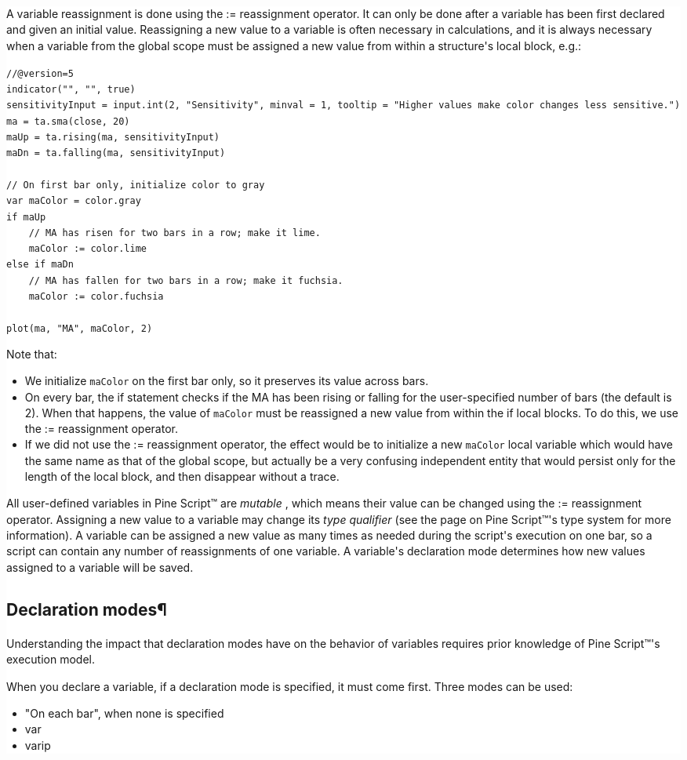 A variable reassignment is done using the := reassignment operator. It can only be done after a variable has been first declared and given an initial value. Reassigning a new value to a variable is often necessary in calculations, and it is always necessary when a variable from the global scope must be assigned a new value from within a structure's local block, e.g.:

```pinescript
//@version=5
indicator("", "", true)
sensitivityInput = input.int(2, "Sensitivity", minval = 1, tooltip = "Higher values make color changes less sensitive.")
ma = ta.sma(close, 20)
maUp = ta.rising(ma, sensitivityInput)
maDn = ta.falling(ma, sensitivityInput)

// On first bar only, initialize color to gray
var maColor = color.gray
if maUp
    // MA has risen for two bars in a row; make it lime.
    maColor := color.lime
else if maDn
    // MA has fallen for two bars in a row; make it fuchsia.
    maColor := color.fuchsia

plot(ma, "MA", maColor, 2)
```

Note that:

- We initialize `maColor` on the first bar only, so it preserves its value across bars.
- On every bar, the if statement checks if the MA has been rising or falling for the user-specified number of bars (the default is 2). When that happens, the value of `maColor` must be reassigned a new value from within the if local blocks. To do this, we use the := reassignment operator.
- If we did not use the := reassignment operator, the effect would be to initialize a new `maColor` local variable which would have the same name as that of the global scope, but actually be a very confusing independent entity that would persist only for the length of the local block, and then disappear without a trace.

All user-defined variables in Pine Script™ are _mutable_ , which means their value can be changed using the := reassignment operator. Assigning a new value to a variable may change its _type qualifier_ (see the page on Pine Script™'s type system for more information). A variable can be assigned a new value as many times as needed during the script's execution on one bar, so a script can contain any number of reassignments of one variable. A variable's declaration mode determines how new values assigned to a variable will be saved.

## Declaration modes¶

Understanding the impact that declaration modes have on the behavior of variables requires prior knowledge of Pine Script™'s execution model.

When you declare a variable, if a declaration mode is specified, it must come first. Three modes can be used:

- "On each bar", when none is specified
- var
- varip
